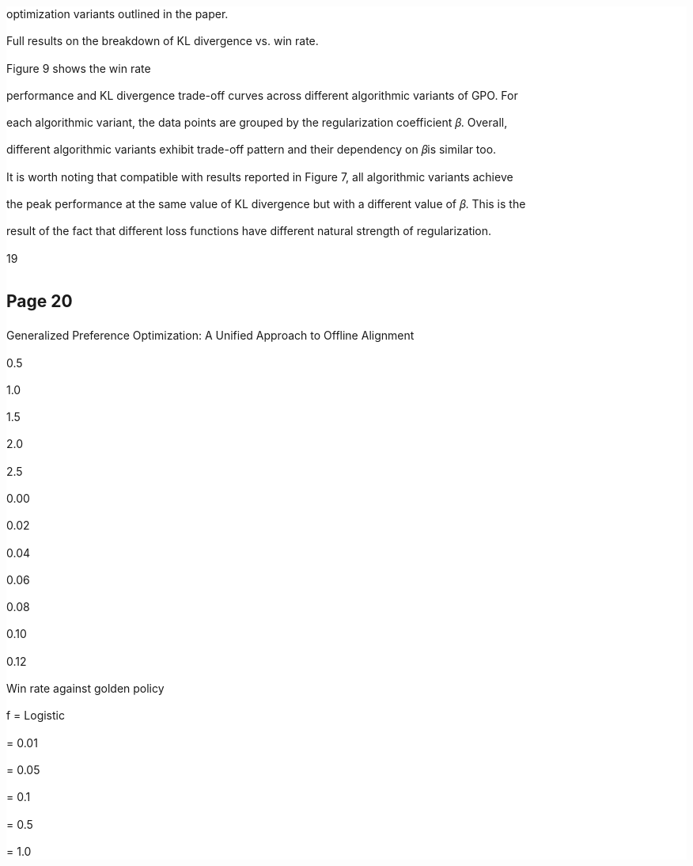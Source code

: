 optimization variants outlined in the paper.

Full results on the breakdown of KL divergence vs. win rate.

Figure 9 shows the win rate

performance and KL divergence trade-off curves across different algorithmic variants of GPO. For

each algorithmic variant, the data points are grouped by the regularization coefficient 𝛽. Overall,

different algorithmic variants exhibit trade-off pattern and their dependency on 𝛽is similar too.

It is worth noting that compatible with results reported in Figure 7, all algorithmic variants achieve

the peak performance at the same value of KL divergence but with a different value of 𝛽. This is the

result of the fact that different loss functions have different natural strength of regularization.

19

## Page 20

Generalized Preference Optimization: A Unified Approach to Offline Alignment

0.5

1.0

1.5

2.0

2.5

0.00

0.02

0.04

0.06

0.08

0.10

0.12

Win rate against golden policy

f = Logistic

= 0.01

= 0.05

= 0.1

= 0.5

= 1.0
